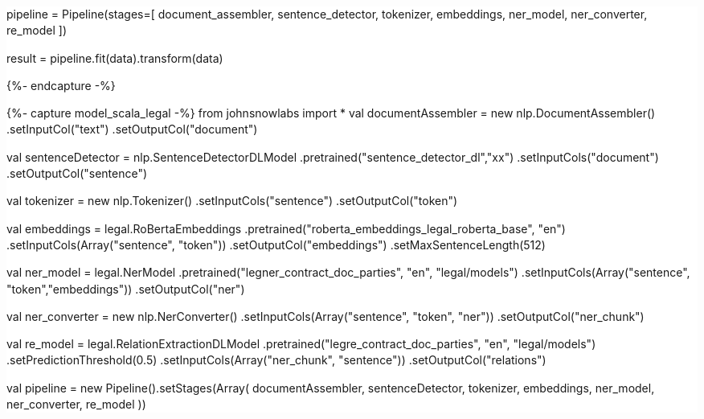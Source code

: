 pipeline = Pipeline(stages=[
        document_assembler,
        sentence_detector,
        tokenizer,
        embeddings,
        ner_model,
        ner_converter,
        re_model
        ])

result = pipeline.fit(data).transform(data)

{%- endcapture -%}

{%- capture model_scala_legal -%}
from johnsnowlabs import * 
val documentAssembler = new nlp.DocumentAssembler()
  .setInputCol("text")
  .setOutputCol("document")

val sentenceDetector = nlp.SentenceDetectorDLModel
    .pretrained("sentence_detector_dl","xx") 
    .setInputCols("document")
    .setOutputCol("sentence") 


val tokenizer = new nlp.Tokenizer()
  .setInputCols("sentence")
  .setOutputCol("token")

 
val embeddings = legal.RoBertaEmbeddings
   .pretrained("roberta_embeddings_legal_roberta_base", "en")
   .setInputCols(Array("sentence", "token"))
   .setOutputCol("embeddings")
   .setMaxSentenceLength(512)


val ner_model = legal.NerModel
    .pretrained("legner_contract_doc_parties", "en", "legal/models") 
    .setInputCols(Array("sentence", "token","embeddings")) 
    .setOutputCol("ner")


val ner_converter = new nlp.NerConverter() 
    .setInputCols(Array("sentence", "token", "ner")) 
    .setOutputCol("ner_chunk")
   

val re_model = legal.RelationExtractionDLModel
    .pretrained("legre_contract_doc_parties", "en", "legal/models")
    .setPredictionThreshold(0.5)
    .setInputCols(Array("ner_chunk", "sentence"))
    .setOutputCol("relations")
   
    
val pipeline = new Pipeline().setStages(Array(
  documentAssembler,
  sentenceDetector,
  tokenizer,
  embeddings,
  ner_model,
  ner_converter,
  re_model
))
